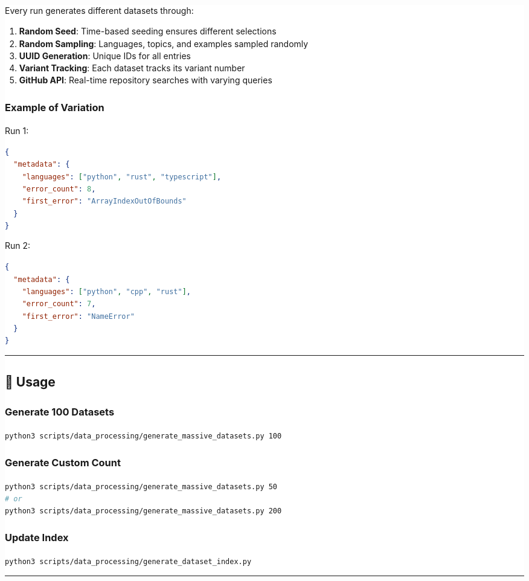Every run generates different datasets through:

1. **Random Seed**: Time-based seeding ensures different selections
2. **Random Sampling**: Languages, topics, and examples sampled randomly
3. **UUID Generation**: Unique IDs for all entries
4. **Variant Tracking**: Each dataset tracks its variant number
5. **GitHub API**: Real-time repository searches with varying queries

### Example of Variation

Run 1:
```json
{
  "metadata": {
    "languages": ["python", "rust", "typescript"],
    "error_count": 8,
    "first_error": "ArrayIndexOutOfBounds"
  }
}
```

Run 2:
```json
{
  "metadata": {
    "languages": ["python", "cpp", "rust"],  
    "error_count": 7,
    "first_error": "NameError"
  }
}
```

---

## 🚀 Usage

### Generate 100 Datasets
```bash
python3 scripts/data_processing/generate_massive_datasets.py 100
```

### Generate Custom Count
```bash
python3 scripts/data_processing/generate_massive_datasets.py 50
# or
python3 scripts/data_processing/generate_massive_datasets.py 200
```

### Update Index
```bash
python3 scripts/data_processing/generate_dataset_index.py
```

---